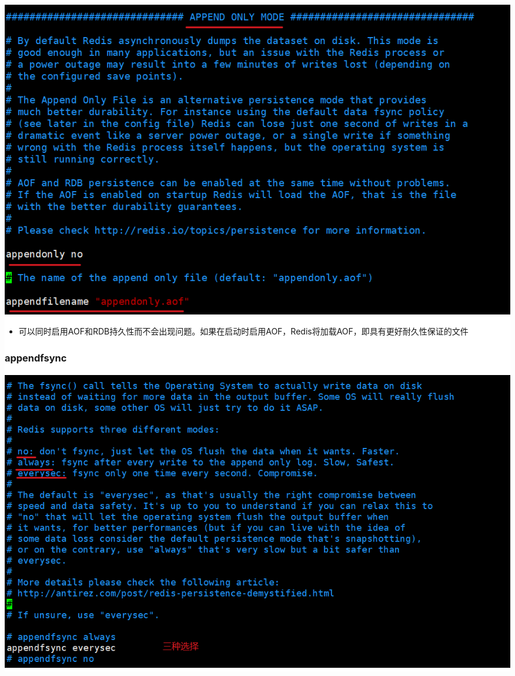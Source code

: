 ![1566122498296](Redis.assets/1566122498296.png)

+ 可以同时启用AOF和RDB持久性而不会出现问题。如果在启动时启用AOF，Redis将加载AOF，即具有更好耐久性保证的文件

### appendfsync

![1566123025995](Redis.assets/1566123025995.png)
